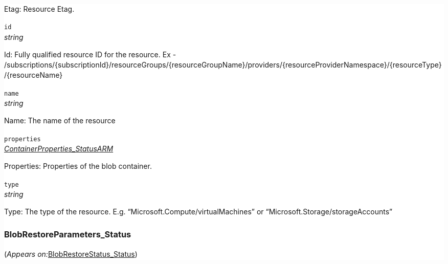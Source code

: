 </em>
</td>
<td>
<p>Etag: Resource Etag.</p>
</td>
</tr>
<tr>
<td>
<code>id</code><br/>
<em>
string
</em>
</td>
<td>
<p>Id: Fully qualified resource ID for the resource. Ex -
/subscriptions/{subscriptionId}/resourceGroups/{resourceGroupName}/providers/{resourceProviderNamespace}/{resourceType}/{resourceName}</p>
</td>
</tr>
<tr>
<td>
<code>name</code><br/>
<em>
string
</em>
</td>
<td>
<p>Name: The name of the resource</p>
</td>
</tr>
<tr>
<td>
<code>properties</code><br/>
<em>
<a href="#storage.azure.com/v1alpha1api20210401.ContainerProperties_StatusARM">
ContainerProperties_StatusARM
</a>
</em>
</td>
<td>
<p>Properties: Properties of the blob container.</p>
</td>
</tr>
<tr>
<td>
<code>type</code><br/>
<em>
string
</em>
</td>
<td>
<p>Type: The type of the resource. E.g. &ldquo;Microsoft.Compute/virtualMachines&rdquo; or &ldquo;Microsoft.Storage/storageAccounts&rdquo;</p>
</td>
</tr>
</tbody>
</table>
<h3 id="storage.azure.com/v1alpha1api20210401.BlobRestoreParameters_Status">BlobRestoreParameters_Status
</h3>
<p>
(<em>Appears on:</em><a href="#storage.azure.com/v1alpha1api20210401.BlobRestoreStatus_Status">BlobRestoreStatus_Status</a>)
</p>